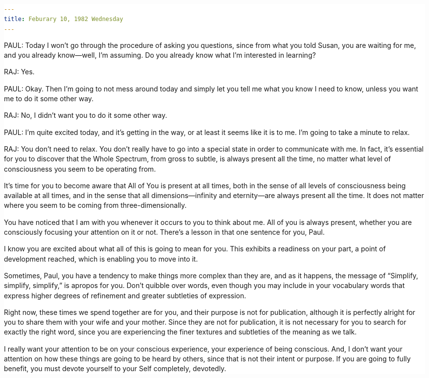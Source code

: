 ```yaml
---
title: Feburary 10, 1982 Wednesday
---
```


PAUL: Today I won’t go through the procedure of asking you questions, since
from what you told Susan, you are waiting for me, and you already know—well,
I’m assuming. Do you already know what I’m interested in learning?

RAJ: Yes.

PAUL: Okay. Then I’m going to not mess around today and simply let you tell me
what you know I need to know, unless you want me to do it some other way.

RAJ: No, I didn’t want you to do it some other way.

PAUL: I’m quite excited today, and it’s getting in the way, or at least it
seems like it is to me. I’m going to take a minute to relax.

RAJ: You don’t need to relax. You don’t really have to go into a special state
in order to communicate with me. In fact, it’s essential for you to discover
that the Whole Spectrum, from gross to subtle, is always present all the time,
no matter what level of consciousness you seem to be operating from.

It’s time for you to become aware that All of You is present at all times, both
in the sense of all levels of consciousness being available at all times, and
in the sense that all dimensions—infinity and eternity—are always present all
the time. It does not matter where you seem to be coming from
three-dimensionally.

You have noticed that I am with you whenever it occurs to you to think about
me. All of you is always present, whether you are consciously focusing your
attention on it or not. There’s a lesson in that one sentence for you, Paul.

I know you are excited about what all of this is going to mean for you. This
exhibits a readiness on your part, a point of development reached, which is
enabling you to move into it.

Sometimes, Paul, you have a tendency to make things more complex than they are,
and as it happens, the message of “Simplify, simplify, simplify,” is apropos
for you. Don’t quibble over words, even though you may include in your
vocabulary words that express higher degrees of refinement and greater
subtleties of expression.

Right now, these times we spend together are for you, and their purpose is not
for publication, although it is perfectly alright for you to share them with
your wife and your mother. Since they are not for publication, it is not
necessary for you to search for exactly the right word, since you are
experiencing the finer textures and subtleties of the meaning as we talk.

I really want your attention to be on your conscious experience, your
experience of being conscious. And, I don’t want your attention on how these
things are going to be heard by others, since that is not their intent or
purpose. If you are going to fully benefit, you must devote yourself to your
Self completely, devotedly.
